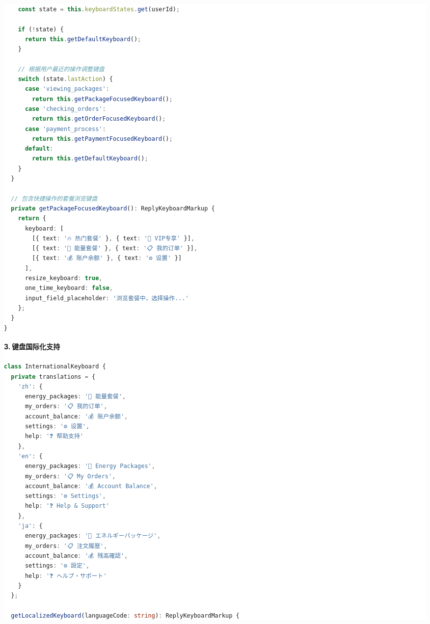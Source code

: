```typescript
    const state = this.keyboardStates.get(userId);
    
    if (!state) {
      return this.getDefaultKeyboard();
    }
    
    // 根据用户最近的操作调整键盘
    switch (state.lastAction) {
      case 'viewing_packages':
        return this.getPackageFocusedKeyboard();
      case 'checking_orders':
        return this.getOrderFocusedKeyboard();
      case 'payment_process':
        return this.getPaymentFocusedKeyboard();
      default:
        return this.getDefaultKeyboard();
    }
  }
  
  // 包含快捷操作的套餐浏览键盘
  private getPackageFocusedKeyboard(): ReplyKeyboardMarkup {
    return {
      keyboard: [
        [{ text: '🔥 热门套餐' }, { text: '💎 VIP专享' }],
        [{ text: '🔋 能量套餐' }, { text: '📋 我的订单' }],
        [{ text: '💰 账户余额' }, { text: '⚙️ 设置' }]
      ],
      resize_keyboard: true,
      one_time_keyboard: false,
      input_field_placeholder: '浏览套餐中，选择操作...'
    };
  }
}
```

#### 3. 键盘国际化支持

```typescript
class InternationalKeyboard {
  private translations = {
    'zh': {
      energy_packages: '🔋 能量套餐',
      my_orders: '📋 我的订单',
      account_balance: '💰 账户余额',
      settings: '⚙️ 设置',
      help: '❓ 帮助支持'
    },
    'en': {
      energy_packages: '🔋 Energy Packages',
      my_orders: '📋 My Orders',
      account_balance: '💰 Account Balance',
      settings: '⚙️ Settings',
      help: '❓ Help & Support'
    },
    'ja': {
      energy_packages: '🔋 エネルギーパッケージ',
      my_orders: '📋 注文履歴',
      account_balance: '💰 残高確認',
      settings: '⚙️ 設定',
      help: '❓ ヘルプ・サポート'
    }
  };
  
  getLocalizedKeyboard(languageCode: string): ReplyKeyboardMarkup {
```